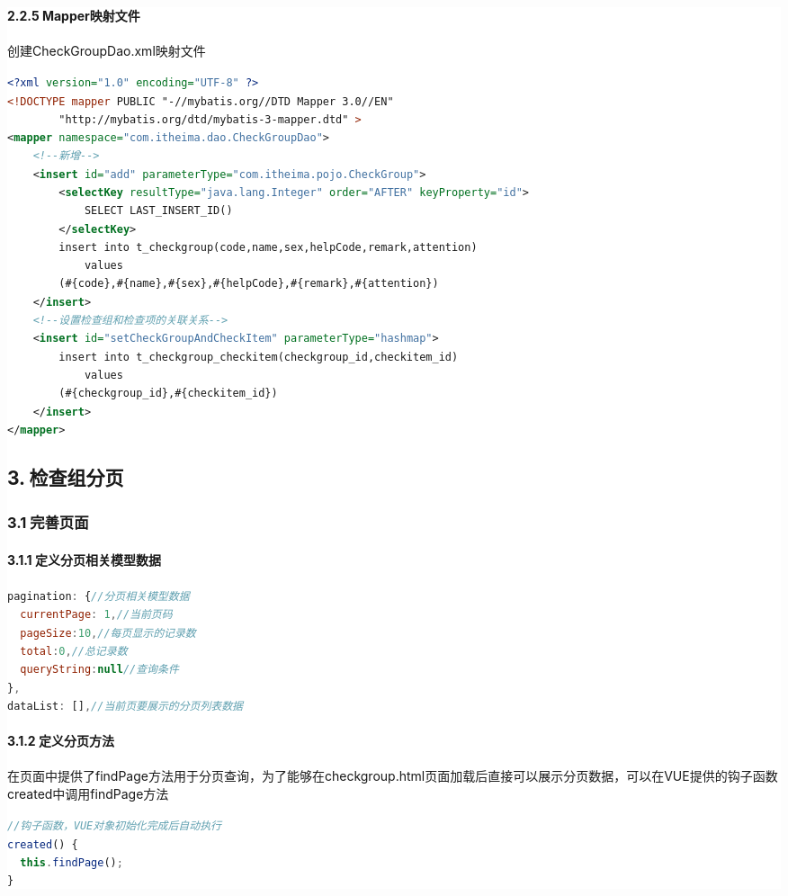 #### 2.2.5 Mapper映射文件

创建CheckGroupDao.xml映射文件

~~~xml
<?xml version="1.0" encoding="UTF-8" ?>
<!DOCTYPE mapper PUBLIC "-//mybatis.org//DTD Mapper 3.0//EN"
        "http://mybatis.org/dtd/mybatis-3-mapper.dtd" >
<mapper namespace="com.itheima.dao.CheckGroupDao">
    <!--新增-->
    <insert id="add" parameterType="com.itheima.pojo.CheckGroup">
        <selectKey resultType="java.lang.Integer" order="AFTER" keyProperty="id">
            SELECT LAST_INSERT_ID()
        </selectKey>
        insert into t_checkgroup(code,name,sex,helpCode,remark,attention)
            values 
      	(#{code},#{name},#{sex},#{helpCode},#{remark},#{attention})
    </insert>
	<!--设置检查组和检查项的关联关系-->
    <insert id="setCheckGroupAndCheckItem" parameterType="hashmap">
        insert into t_checkgroup_checkitem(checkgroup_id,checkitem_id) 
      		values
      	(#{checkgroup_id},#{checkitem_id})
    </insert>
</mapper>
~~~

## 3. 检查组分页

### 3.1 完善页面

#### 3.1.1 定义分页相关模型数据

```javascript
pagination: {//分页相关模型数据
  currentPage: 1,//当前页码
  pageSize:10,//每页显示的记录数
  total:0,//总记录数
  queryString:null//查询条件
},
dataList: [],//当前页要展示的分页列表数据
```

#### 3.1.2 定义分页方法

在页面中提供了findPage方法用于分页查询，为了能够在checkgroup.html页面加载后直接可以展示分页数据，可以在VUE提供的钩子函数created中调用findPage方法

```javascript
//钩子函数，VUE对象初始化完成后自动执行
created() {
  this.findPage();
}
```
